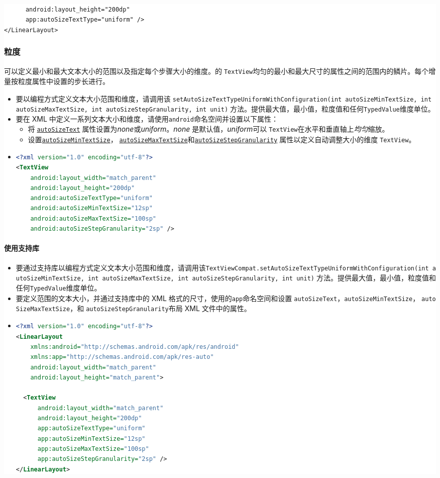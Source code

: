   ```
        android:layout_height="200dp"
        app:autoSizeTextType="uniform" />
  </LinearLayout>
  ```

### 粒度

可以定义最小和最大文本大小的范围以及指定每个步骤大小的维度。的 `TextView`均匀的最小和最大尺寸的属性之间的范围内的鳞片。每个增量按粒度属性中设置的步长进行。

- 要以编程方式定义文本大小范围和维度，请调用该 `setAutoSizeTextTypeUniformWithConfiguration(int autoSizeMinTextSize, int autoSizeMaxTextSize, int autoSizeStepGranularity, int unit)` 方法。提供最大值，最小值，粒度值和任何`TypedValue`维度单位。
- 要在 XML 中定义一系列文本大小和维度，请使用`android`命名空间并设置以下属性：
  - 将 [`autoSizeText`](https://developer.android.com/reference/android/widget/TextView.html#attr_android:autoSizeText) 属性设置为*none*或*uniform*。_none_ 是默认值，*uniform*可以 `TextView`在水平和垂直轴上*均匀*缩放。
  - 设置[`autoSizeMinTextSize`](https://developer.android.com/reference/android/widget/TextView.html#attr_android:autoSizeMinTextSize)， [`autoSizeMaxTextSize`](https://developer.android.com/reference/android/widget/TextView.html#attr_android:autoSizeMaxTextSize)和[`autoSizeStepGranularity`](https://developer.android.com/reference/android/widget/TextView.html#attr_android:autoSizeStepGranularity) 属性以定义自动调整大小的维度 `TextView`。
- ```xml
  <?xml version="1.0" encoding="utf-8"?>
  <TextView
      android:layout_width="match_parent"
      android:layout_height="200dp"
      android:autoSizeTextType="uniform"
      android:autoSizeMinTextSize="12sp"
      android:autoSizeMaxTextSize="100sp"
      android:autoSizeStepGranularity="2sp" />
  ```

#### 使用支持库

- 要通过支持库以编程方式定义文本大小范围和维度，请调用该`TextViewCompat.setAutoSizeTextTypeUniformWithConfiguration(int autoSizeMinTextSize, int autoSizeMaxTextSize, int autoSizeStepGranularity, int unit)` 方法。提供最大值，最小值，粒度值和任何`TypedValue`维度单位。
- 要定义范围的文本大小，并通过支持库中的 XML 格式的尺寸，使用的`app`命名空间和设置 `autoSizeText`，`autoSizeMinTextSize`， `autoSizeMaxTextSize`，和 `autoSizeStepGranularity`布局 XML 文件中的属性。
- ```xml
  <?xml version="1.0" encoding="utf-8"?>
  <LinearLayout
      xmlns:android="http://schemas.android.com/apk/res/android"
      xmlns:app="http://schemas.android.com/apk/res-auto"
      android:layout_width="match_parent"
      android:layout_height="match_parent">

    <TextView
        android:layout_width="match_parent"
        android:layout_height="200dp"
        app:autoSizeTextType="uniform"
        app:autoSizeMinTextSize="12sp"
        app:autoSizeMaxTextSize="100sp"
        app:autoSizeStepGranularity="2sp" />
  </LinearLayout>
  ```
